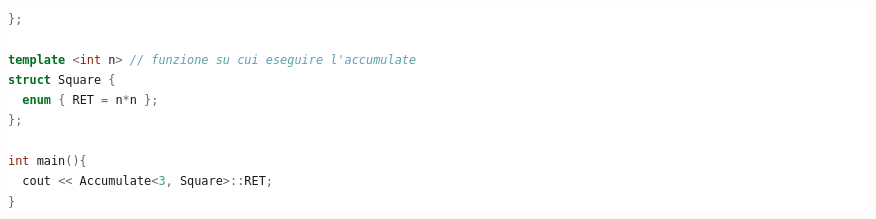 ```cpp
};

template <int n> // funzione su cui eseguire l'accumulate
struct Square {
  enum { RET = n*n };
};

int main(){
  cout << Accumulate<3, Square>::RET;
}
```
